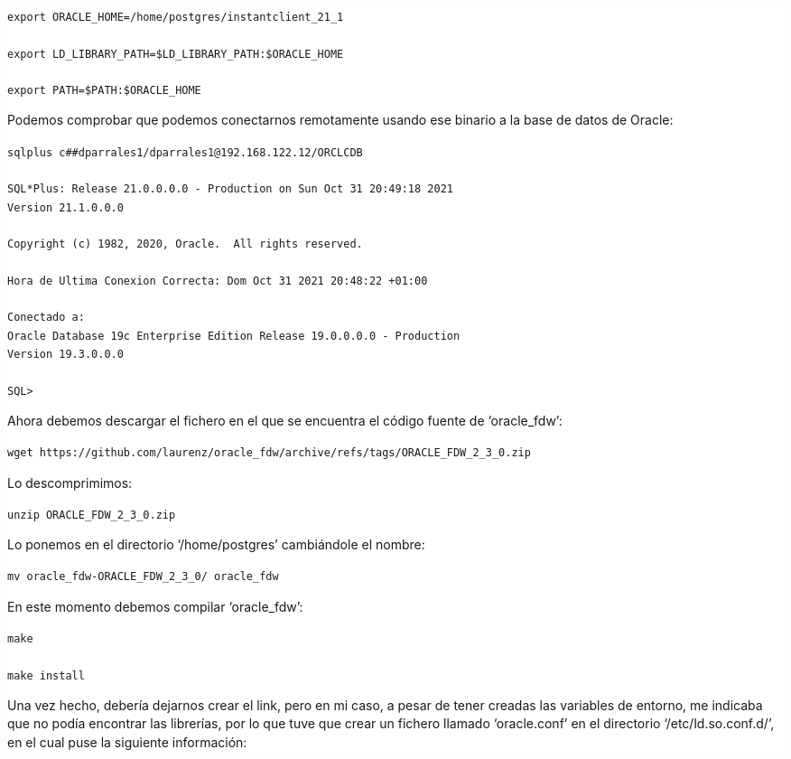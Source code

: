 ```
export ORACLE_HOME=/home/postgres/instantclient_21_1

export LD_LIBRARY_PATH=$LD_LIBRARY_PATH:$ORACLE_HOME

export PATH=$PATH:$ORACLE_HOME
```

Podemos comprobar que podemos conectarnos remotamente usando ese binario a la base de datos de Oracle:

```
sqlplus c##dparrales1/dparrales1@192.168.122.12/ORCLCDB

SQL*Plus: Release 21.0.0.0.0 - Production on Sun Oct 31 20:49:18 2021
Version 21.1.0.0.0

Copyright (c) 1982, 2020, Oracle.  All rights reserved.

Hora de Ultima Conexion Correcta: Dom Oct 31 2021 20:48:22 +01:00

Conectado a:
Oracle Database 19c Enterprise Edition Release 19.0.0.0.0 - Production
Version 19.3.0.0.0

SQL>
```

Ahora debemos descargar el fichero en el que se encuentra el código fuente de ‘oracle_fdw’:

```
wget https://github.com/laurenz/oracle_fdw/archive/refs/tags/ORACLE_FDW_2_3_0.zip
```

Lo descomprimimos:

```
unzip ORACLE_FDW_2_3_0.zip
```

Lo ponemos en el directorio ‘/home/postgres’ cambiándole el nombre:

```
mv oracle_fdw-ORACLE_FDW_2_3_0/ oracle_fdw
```

En este momento debemos compilar ‘oracle_fdw’:

```
make 

make install
```

Una vez hecho, debería dejarnos crear el link, pero en mi caso, a pesar de tener creadas las variables de entorno, me indicaba que no podía encontrar las librerías, por lo que tuve que crear un fichero llamado ‘oracle.conf’ en el directorio ‘/etc/ld.so.conf.d/’, en el cual puse la siguiente información:
